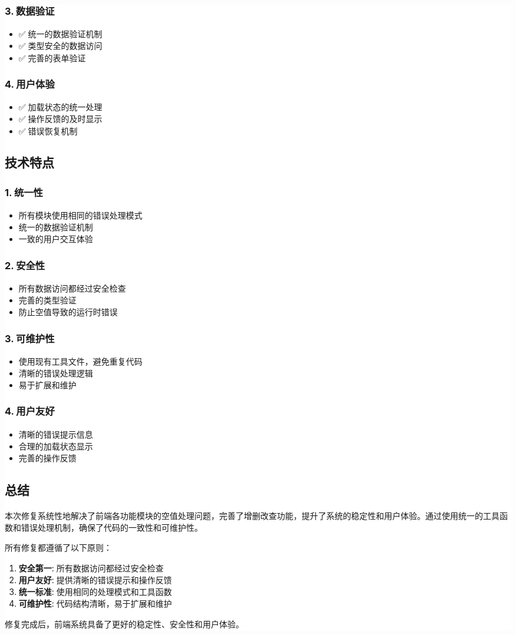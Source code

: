 ### 3. 数据验证
- ✅ 统一的数据验证机制
- ✅ 类型安全的数据访问
- ✅ 完善的表单验证

### 4. 用户体验
- ✅ 加载状态的统一处理
- ✅ 操作反馈的及时显示
- ✅ 错误恢复机制

## 技术特点

### 1. 统一性
- 所有模块使用相同的错误处理模式
- 统一的数据验证机制
- 一致的用户交互体验

### 2. 安全性
- 所有数据访问都经过安全检查
- 完善的类型验证
- 防止空值导致的运行时错误

### 3. 可维护性
- 使用现有工具文件，避免重复代码
- 清晰的错误处理逻辑
- 易于扩展和维护

### 4. 用户友好
- 清晰的错误提示信息
- 合理的加载状态显示
- 完善的操作反馈

## 总结

本次修复系统性地解决了前端各功能模块的空值处理问题，完善了增删改查功能，提升了系统的稳定性和用户体验。通过使用统一的工具函数和错误处理机制，确保了代码的一致性和可维护性。

所有修复都遵循了以下原则：
1. **安全第一**: 所有数据访问都经过安全检查
2. **用户友好**: 提供清晰的错误提示和操作反馈
3. **统一标准**: 使用相同的处理模式和工具函数
4. **可维护性**: 代码结构清晰，易于扩展和维护

修复完成后，前端系统具备了更好的稳定性、安全性和用户体验。